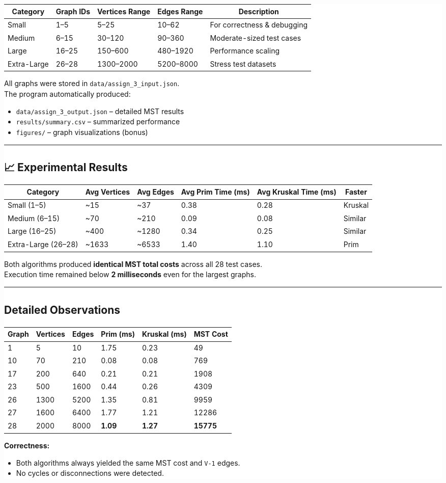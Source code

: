 | Category | Graph IDs | Vertices Range | Edges Range | Description |
|-----------|------------|----------------|--------------|--------------|
|  Small | 1–5 | 5–25 | 10–62 | For correctness & debugging |
|  Medium | 6–15 | 30–120 | 90–360 | Moderate-sized test cases |
|  Large | 16–25 | 150–600 | 480–1920 | Performance scaling |
|  Extra-Large | 26–28 | 1300–2000 | 5200–8000 | Stress test datasets |

All graphs were stored in `data/assign_3_input.json`.  
The program automatically produced:
- `data/assign_3_output.json` – detailed MST results  
- `results/summary.csv` – summarized performance  
- `figures/` – graph visualizations (bonus)

---

## 📈 Experimental Results

| Category | Avg Vertices | Avg Edges | Avg Prim Time (ms) | Avg Kruskal Time (ms) | Faster |
|-----------|---------------|------------|----------------------|-------------------------|---------|
| Small (1–5) | ~15 | ~37 | 0.38 | 0.28 | Kruskal |
| Medium (6–15) | ~70 | ~210 | 0.09 | 0.08 | Similar |
| Large (16–25) | ~400 | ~1280 | 0.34 | 0.25 | Similar |
| Extra-Large (26–28) | ~1633 | ~6533 | 1.40 | 1.10 | Prim |

Both algorithms produced **identical MST total costs** across all 28 test cases.  
Execution time remained below **2 milliseconds** even for the largest graphs.

---

##  Detailed Observations

| Graph | Vertices | Edges | Prim (ms) | Kruskal (ms) | MST Cost |
|--------|-----------|--------|-------------|----------------|------------|
| 1 | 5 | 10 | 1.75 | 0.23 | 49 |
| 10 | 70 | 210 | 0.08 | 0.08 | 769 |
| 17 | 200 | 640 | 0.21 | 0.21 | 1908 |
| 23 | 500 | 1600 | 0.44 | 0.26 | 4309 |
| 26 | 1300 | 5200 | 1.35 | 0.81 | 9959 |
| 27 | 1600 | 6400 | 1.77 | 1.21 | 12286 |
| 28 | 2000 | 8000 | **1.09** | **1.27** | **15775** |

**Correctness:**  
- Both algorithms always yielded the same MST cost and `V-1` edges.  
- No cycles or disconnections were detected.  
